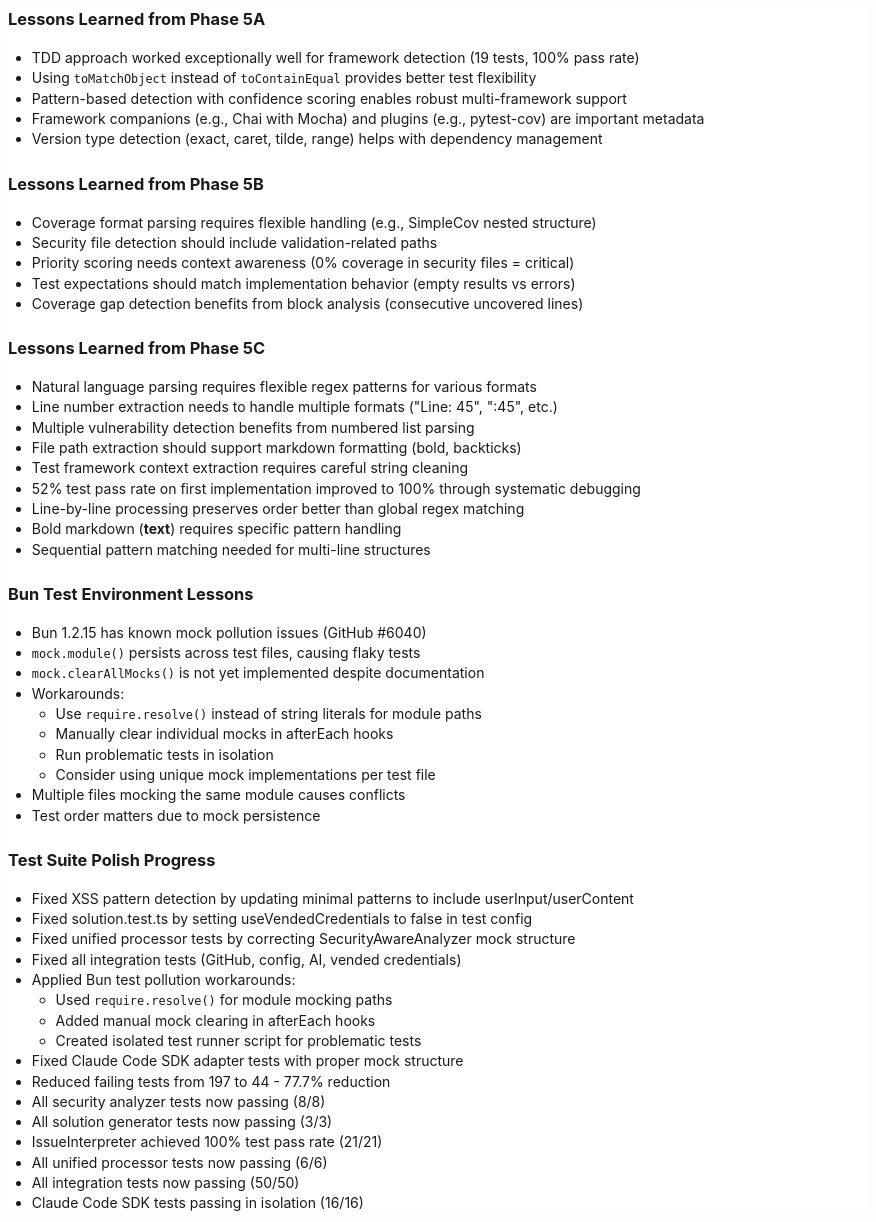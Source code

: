 ### Lessons Learned from Phase 5A
- TDD approach worked exceptionally well for framework detection (19 tests, 100% pass rate)
- Using `toMatchObject` instead of `toContainEqual` provides better test flexibility
- Pattern-based detection with confidence scoring enables robust multi-framework support
- Framework companions (e.g., Chai with Mocha) and plugins (e.g., pytest-cov) are important metadata
- Version type detection (exact, caret, tilde, range) helps with dependency management

### Lessons Learned from Phase 5B
- Coverage format parsing requires flexible handling (e.g., SimpleCov nested structure)
- Security file detection should include validation-related paths
- Priority scoring needs context awareness (0% coverage in security files = critical)
- Test expectations should match implementation behavior (empty results vs errors)
- Coverage gap detection benefits from block analysis (consecutive uncovered lines)

### Lessons Learned from Phase 5C
- Natural language parsing requires flexible regex patterns for various formats
- Line number extraction needs to handle multiple formats ("Line: 45", ":45", etc.)
- Multiple vulnerability detection benefits from numbered list parsing
- File path extraction should support markdown formatting (bold, backticks)
- Test framework context extraction requires careful string cleaning
- 52% test pass rate on first implementation improved to 100% through systematic debugging
- Line-by-line processing preserves order better than global regex matching
- Bold markdown (**text**) requires specific pattern handling
- Sequential pattern matching needed for multi-line structures

### Bun Test Environment Lessons
- Bun 1.2.15 has known mock pollution issues (GitHub #6040)
- `mock.module()` persists across test files, causing flaky tests
- `mock.clearAllMocks()` is not yet implemented despite documentation
- Workarounds:
  - Use `require.resolve()` instead of string literals for module paths
  - Manually clear individual mocks in afterEach hooks
  - Run problematic tests in isolation
  - Consider using unique mock implementations per test file
- Multiple files mocking the same module causes conflicts
- Test order matters due to mock persistence

### Test Suite Polish Progress
- Fixed XSS pattern detection by updating minimal patterns to include userInput/userContent
- Fixed solution.test.ts by setting useVendedCredentials to false in test config
- Fixed unified processor tests by correcting SecurityAwareAnalyzer mock structure
- Fixed all integration tests (GitHub, config, AI, vended credentials)
- Applied Bun test pollution workarounds:
  - Used `require.resolve()` for module mocking paths
  - Added manual mock clearing in afterEach hooks
  - Created isolated test runner script for problematic tests
- Fixed Claude Code SDK adapter tests with proper mock structure
- Reduced failing tests from 197 to 44 - 77.7% reduction
- All security analyzer tests now passing (8/8)
- All solution generator tests now passing (3/3)
- IssueInterpreter achieved 100% test pass rate (21/21)
- All unified processor tests now passing (6/6)
- All integration tests now passing (50/50)
- Claude Code SDK tests passing in isolation (16/16)
